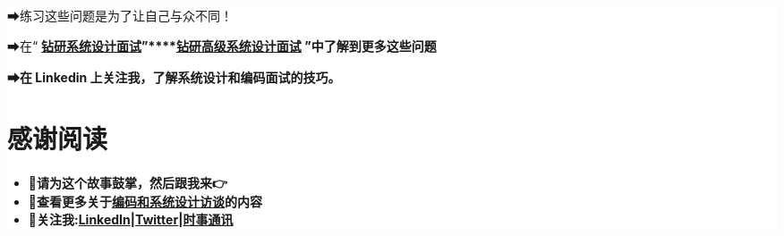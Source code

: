 ➡练习这些问题是为了让自己与众不同！

➡在“ [**钻研系统设计面试**](https://designgurus.org/course/grokking-the-system-design-interview)**”****[**钻研高级系统设计面试**](https://designgurus.org/course/grokking-the-advanced-system-design-interview) ”中了解到更多这些问题**

**➡在 Linkedin 上关注我，了解系统设计和编码面试的技巧。**

# **感谢阅读**

*   **👏请为这个故事鼓掌，然后跟我来👉**
*   **📰查看更多关于[编码和系统设计访谈](https://arslan-ahmad.medium.com/)的内容**
*   **🔔关注我:[LinkedIn](https://www.linkedin.com/in/arslanahmad/)|[Twitter](https://twitter.com/arslan_ah)|[时事通讯](https://designgurus.org/interview-noodle-page)**